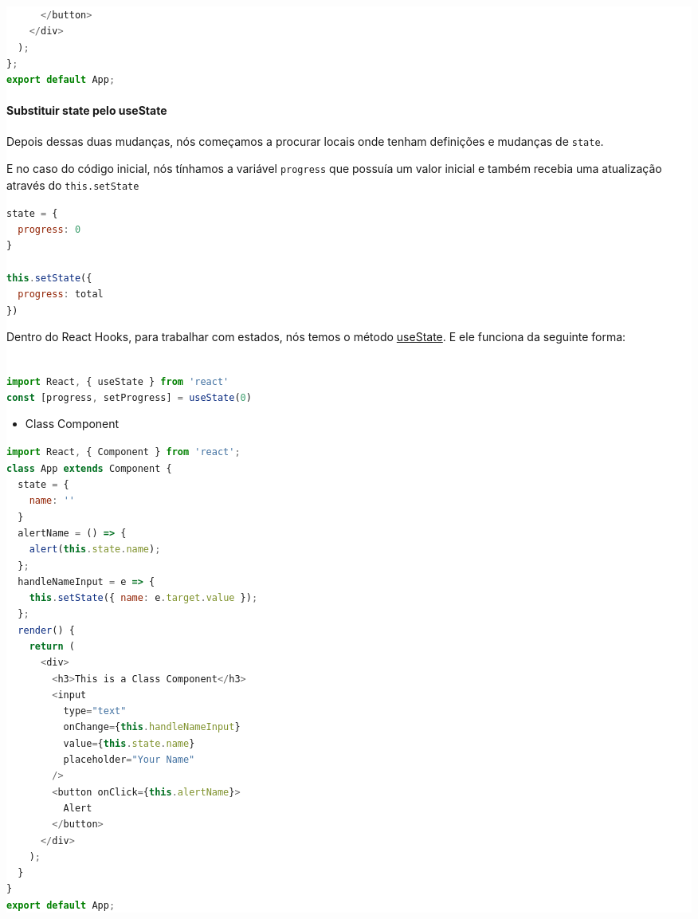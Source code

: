 ~~~ js
      </button>
    </div>
  );
};
export default App;
~~~

#### Substituir state pelo useState

Depois dessas duas mudanças, nós começamos a procurar locais onde tenham definições e mudanças de  `state`.

E no caso do código inicial, nós tínhamos a variável  `progress`  que possuía um valor inicial e também recebia uma atualização através do  `this.setState`

~~~ javascript
state = {
  progress: 0
}

this.setState({
  progress: total
})
~~~

Dentro do React Hooks, para trabalhar com estados, nós temos o método  [useState](https://willianjusten.com.br/habemus-react-hooks/#usando-o-hook-de-estados-usestate). E ele funciona da seguinte forma:

~~~ javascript

import React, { useState } from 'react'
const [progress, setProgress] = useState(0)
~~~

- Class Component
~~~ js
import React, { Component } from 'react';
class App extends Component {
  state = {
    name: ''
  }
  alertName = () => {
    alert(this.state.name);
  };
  handleNameInput = e => {
    this.setState({ name: e.target.value });
  };
  render() {
    return (
      <div>
        <h3>This is a Class Component</h3>
        <input
          type="text"
          onChange={this.handleNameInput}
          value={this.state.name}
          placeholder="Your Name"
        />
        <button onClick={this.alertName}>
          Alert
        </button>
      </div>
    );
  }
}
export default App;
~~~
